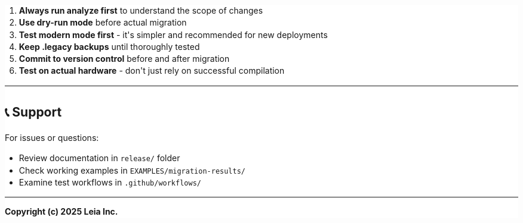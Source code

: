 1. **Always run analyze first** to understand the scope of changes
2. **Use dry-run mode** before actual migration
3. **Test modern mode first** - it's simpler and recommended for new deployments
4. **Keep .legacy backups** until thoroughly tested
5. **Commit to version control** before and after migration
6. **Test on actual hardware** - don't just rely on successful compilation

---

## 📞 Support

For issues or questions:
- Review documentation in `release/` folder
- Check working examples in `EXAMPLES/migration-results/`
- Examine test workflows in `.github/workflows/`

---

**Copyright (c) 2025 Leia Inc.**

